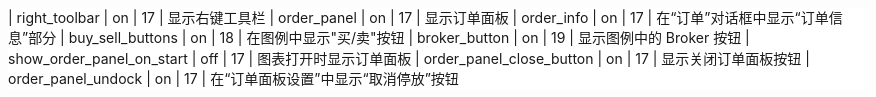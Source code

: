 | right_toolbar | on | 17 | 显示右键工具栏
| order_panel | on | 17 | 显示订单面板
| order_info | on | 17 | 在“订单”对话框中显示“订单信息”部分
| buy_sell_buttons | on | 18 | 在图例中显示"买/卖"按钮
| broker_button | on | 19 | 显示图例中的 Broker 按钮
| show_order_panel_on_start | off | 17 | 图表打开时显示订单面板
| order_panel_close_button | on | 17 | 显示关闭订单面板按钮
| order_panel_undock | on | 17 | 在“订单面板设置”中显示“取消停放”按钮

